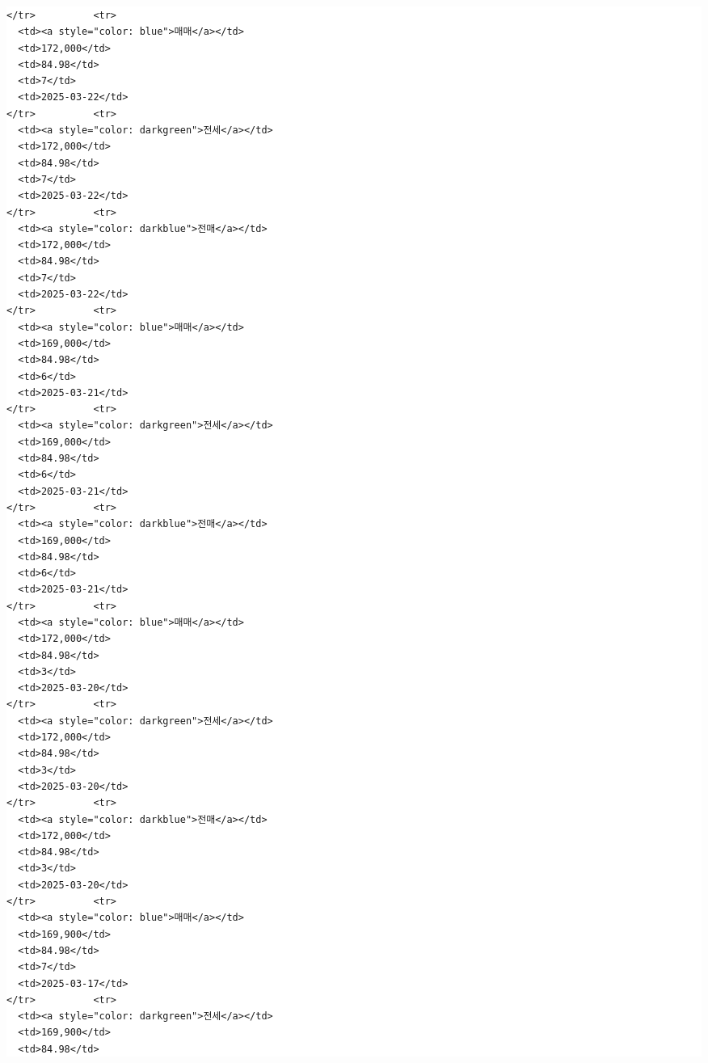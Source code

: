     </tr>          <tr>
      <td><a style="color: blue">매매</a></td>
      <td>172,000</td>
      <td>84.98</td>
      <td>7</td>
      <td>2025-03-22</td>
    </tr>          <tr>
      <td><a style="color: darkgreen">전세</a></td>
      <td>172,000</td>
      <td>84.98</td>
      <td>7</td>
      <td>2025-03-22</td>
    </tr>          <tr>
      <td><a style="color: darkblue">전매</a></td>
      <td>172,000</td>
      <td>84.98</td>
      <td>7</td>
      <td>2025-03-22</td>
    </tr>          <tr>
      <td><a style="color: blue">매매</a></td>
      <td>169,000</td>
      <td>84.98</td>
      <td>6</td>
      <td>2025-03-21</td>
    </tr>          <tr>
      <td><a style="color: darkgreen">전세</a></td>
      <td>169,000</td>
      <td>84.98</td>
      <td>6</td>
      <td>2025-03-21</td>
    </tr>          <tr>
      <td><a style="color: darkblue">전매</a></td>
      <td>169,000</td>
      <td>84.98</td>
      <td>6</td>
      <td>2025-03-21</td>
    </tr>          <tr>
      <td><a style="color: blue">매매</a></td>
      <td>172,000</td>
      <td>84.98</td>
      <td>3</td>
      <td>2025-03-20</td>
    </tr>          <tr>
      <td><a style="color: darkgreen">전세</a></td>
      <td>172,000</td>
      <td>84.98</td>
      <td>3</td>
      <td>2025-03-20</td>
    </tr>          <tr>
      <td><a style="color: darkblue">전매</a></td>
      <td>172,000</td>
      <td>84.98</td>
      <td>3</td>
      <td>2025-03-20</td>
    </tr>          <tr>
      <td><a style="color: blue">매매</a></td>
      <td>169,900</td>
      <td>84.98</td>
      <td>7</td>
      <td>2025-03-17</td>
    </tr>          <tr>
      <td><a style="color: darkgreen">전세</a></td>
      <td>169,900</td>
      <td>84.98</td>